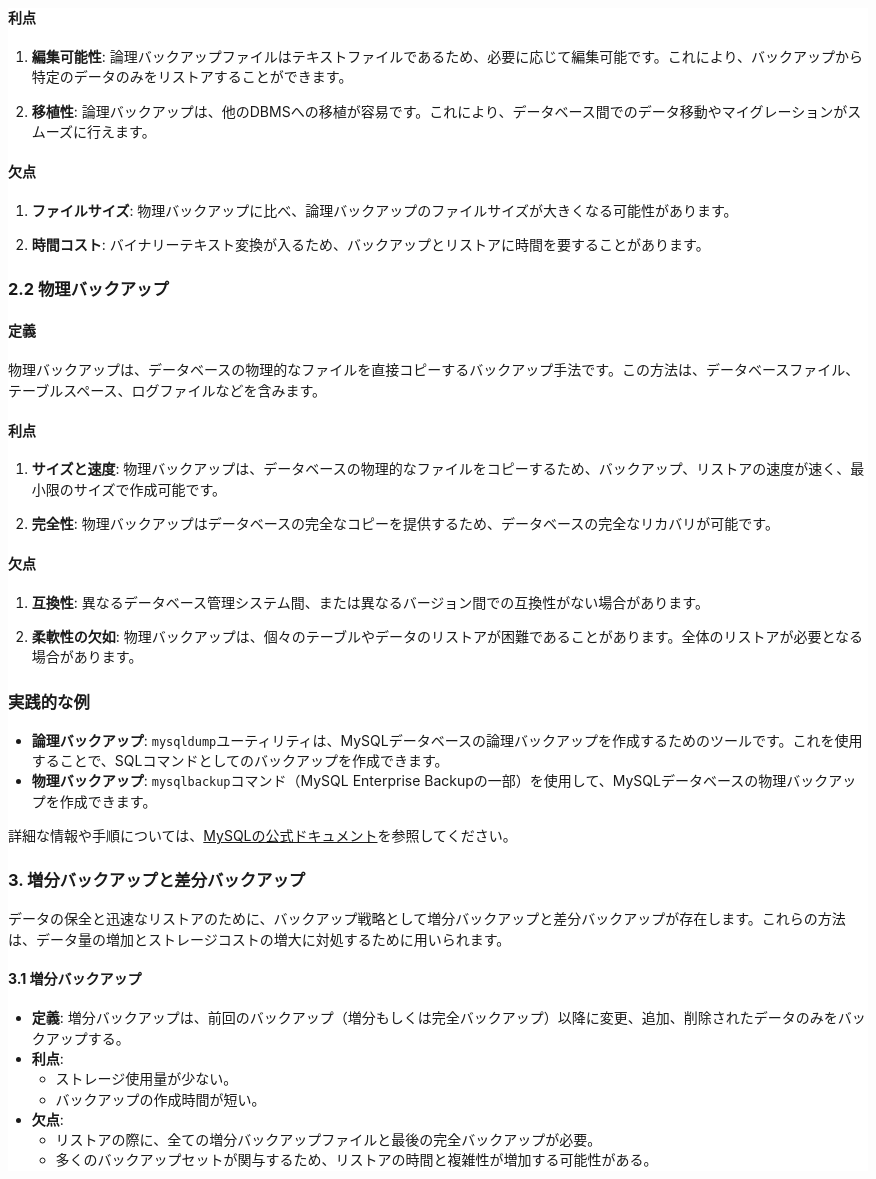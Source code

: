 #### 利点

1. **編集可能性**:
論理バックアップファイルはテキストファイルであるため、必要に応じて編集可能です。これにより、バックアップから特定のデータのみをリストアすることができます。

2. **移植性**:
論理バックアップは、他のDBMSへの移植が容易です。これにより、データベース間でのデータ移動やマイグレーションがスムーズに行えます。

#### 欠点

1. **ファイルサイズ**:
物理バックアップに比べ、論理バックアップのファイルサイズが大きくなる可能性があります。

2. **時間コスト**:
バイナリーテキスト変換が入るため、バックアップとリストアに時間を要することがあります。

### 2.2 物理バックアップ

#### 定義

物理バックアップは、データベースの物理的なファイルを直接コピーするバックアップ手法です。この方法は、データベースファイル、テーブルスペース、ログファイルなどを含みます。

#### 利点

1. **サイズと速度**:
物理バックアップは、データベースの物理的なファイルをコピーするため、バックアップ、リストアの速度が速く、最小限のサイズで作成可能です。

2. **完全性**:
物理バックアップはデータベースの完全なコピーを提供するため、データベースの完全なリカバリが可能です。

#### 欠点

1. **互換性**:
異なるデータベース管理システム間、または異なるバージョン間での互換性がない場合があります。

2. **柔軟性の欠如**:
物理バックアップは、個々のテーブルやデータのリストアが困難であることがあります。全体のリストアが必要となる場合があります。

### 実践的な例

- **論理バックアップ**: `mysqldump`ユーティリティは、MySQLデータベースの論理バックアップを作成するためのツールです。これを使用することで、SQLコマンドとしてのバックアップを作成できます。
- **物理バックアップ**: `mysqlbackup`コマンド（MySQL Enterprise Backupの一部）を使用して、MySQLデータベースの物理バックアップを作成できます。

詳細な情報や手順については、[MySQLの公式ドキュメント](https:ω//dev.mysql.com/doc/)を参照してください。

### 3. 増分バックアップと差分バックアップ

データの保全と迅速なリストアのために、バックアップ戦略として増分バックアップと差分バックアップが存在します。これらの方法は、データ量の増加とストレージコストの増大に対処するために用いられます。

#### 3.1 増分バックアップ

- **定義**: 増分バックアップは、前回のバックアップ（増分もしくは完全バックアップ）以降に変更、追加、削除されたデータのみをバックアップする。
- **利点**:
  - ストレージ使用量が少ない。
  - バックアップの作成時間が短い。
- **欠点**:
  - リストアの際に、全ての増分バックアップファイルと最後の完全バックアップが必要。
  - 多くのバックアップセットが関与するため、リストアの時間と複雑性が増加する可能性がある。
